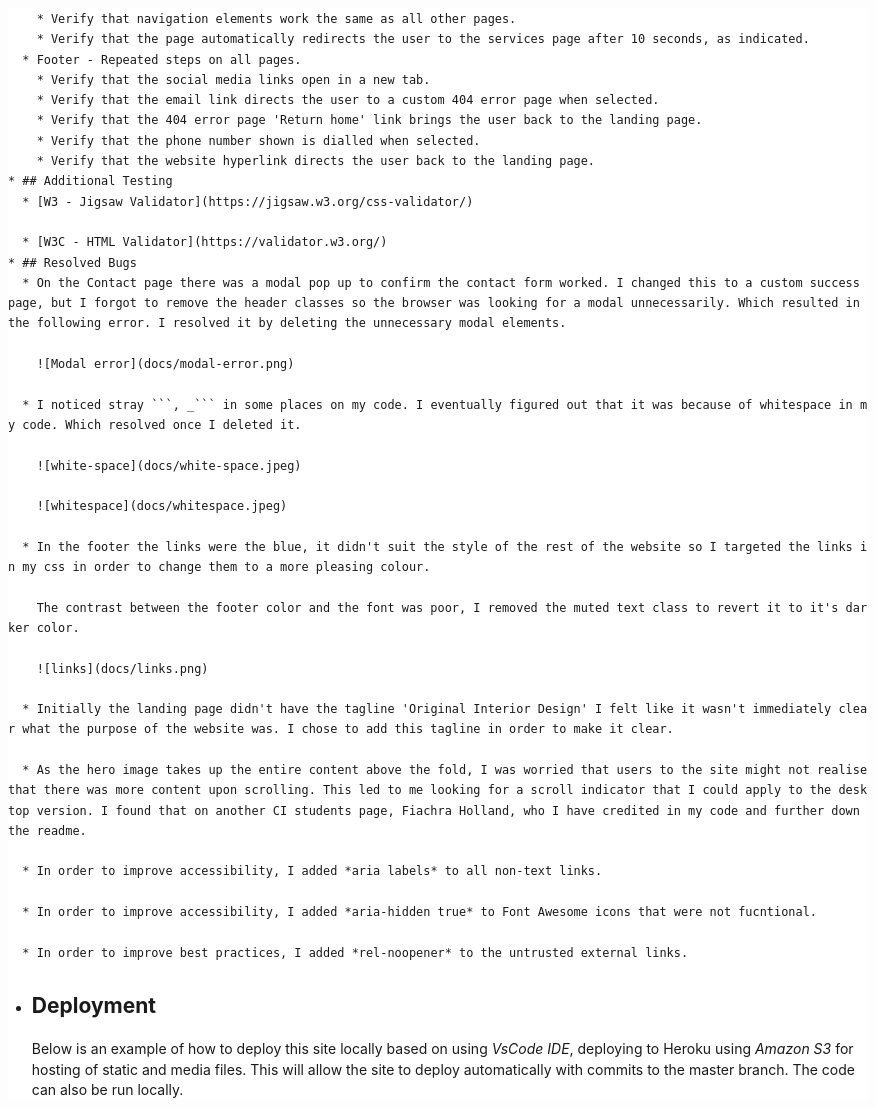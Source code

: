         * Verify that navigation elements work the same as all other pages.
        * Verify that the page automatically redirects the user to the services page after 10 seconds, as indicated.
      * Footer - Repeated steps on all pages.
        * Verify that the social media links open in a new tab.
        * Verify that the email link directs the user to a custom 404 error page when selected.
        * Verify that the 404 error page 'Return home' link brings the user back to the landing page.
        * Verify that the phone number shown is dialled when selected.
        * Verify that the website hyperlink directs the user back to the landing page.
    * ## Additional Testing 
      * [W3 - Jigsaw Validator](https://jigsaw.w3.org/css-validator/)

      * [W3C - HTML Validator](https://validator.w3.org/)
    * ## Resolved Bugs
      * On the Contact page there was a modal pop up to confirm the contact form worked. I changed this to a custom success page, but I forgot to remove the header classes so the browser was looking for a modal unnecessarily. Which resulted in the following error. I resolved it by deleting the unnecessary modal elements.

        ![Modal error](docs/modal-error.png)

      * I noticed stray ```, _``` in some places on my code. I eventually figured out that it was because of whitespace in my code. Which resolved once I deleted it.

        ![white-space](docs/white-space.jpeg)

        ![whitespace](docs/whitespace.jpeg)

      * In the footer the links were the blue, it didn't suit the style of the rest of the website so I targeted the links in my css in order to change them to a more pleasing colour. 

        The contrast between the footer color and the font was poor, I removed the muted text class to revert it to it's darker color.

        ![links](docs/links.png)

      * Initially the landing page didn't have the tagline 'Original Interior Design' I felt like it wasn't immediately clear what the purpose of the website was. I chose to add this tagline in order to make it clear.

      * As the hero image takes up the entire content above the fold, I was worried that users to the site might not realise that there was more content upon scrolling. This led to me looking for a scroll indicator that I could apply to the desktop version. I found that on another CI students page, Fiachra Holland, who I have credited in my code and further down the readme.

      * In order to improve accessibility, I added *aria labels* to all non-text links.

      * In order to improve accessibility, I added *aria-hidden true* to Font Awesome icons that were not fucntional.

      * In order to improve best practices, I added *rel-noopener* to the untrusted external links.

  * ## Deployment

    Below is an example of how to deploy this site locally based on using *VsCode IDE*, deploying to Heroku using *Amazon S3* for hosting of static and media files. This will allow the site to deploy automatically with commits to the master branch. The code can also be run locally.
